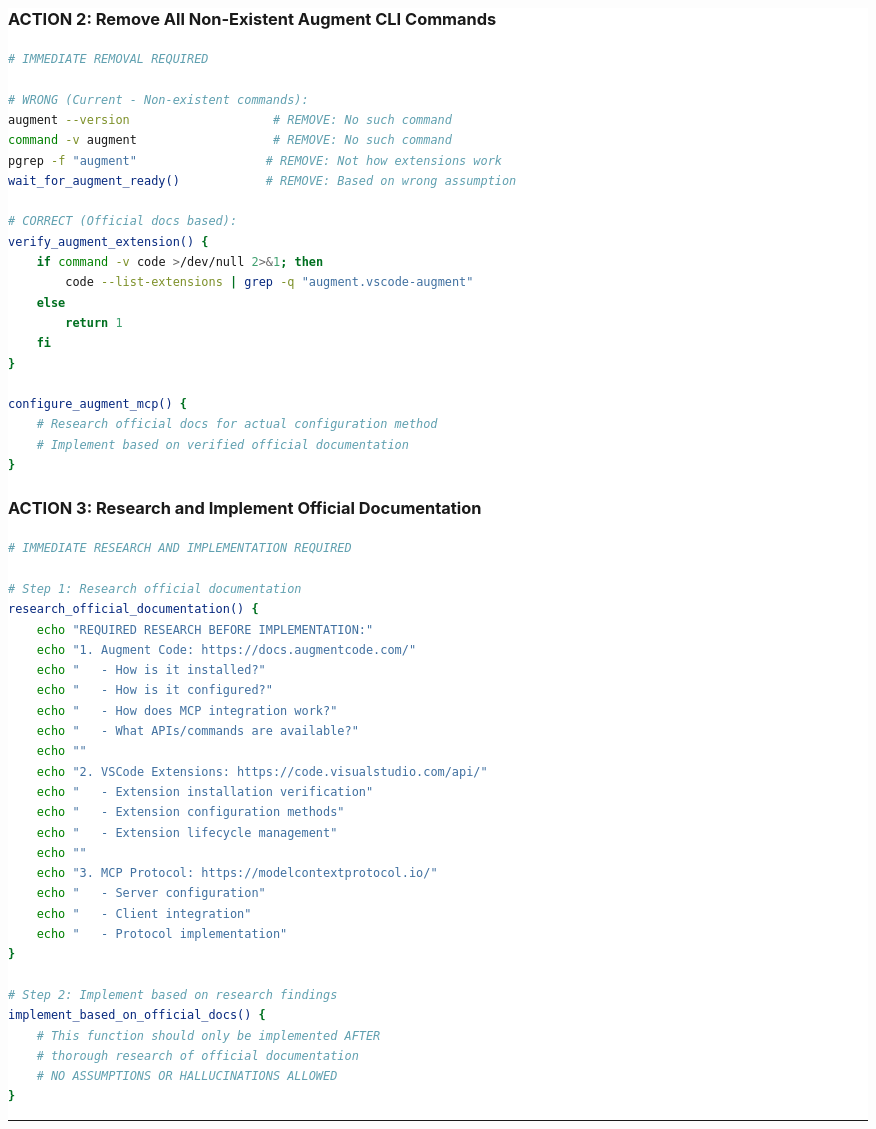 ### **ACTION 2: Remove All Non-Existent Augment CLI Commands**
```bash
# IMMEDIATE REMOVAL REQUIRED

# WRONG (Current - Non-existent commands):
augment --version                    # REMOVE: No such command
command -v augment                   # REMOVE: No such command
pgrep -f "augment"                  # REMOVE: Not how extensions work
wait_for_augment_ready()            # REMOVE: Based on wrong assumption

# CORRECT (Official docs based):
verify_augment_extension() {
    if command -v code >/dev/null 2>&1; then
        code --list-extensions | grep -q "augment.vscode-augment"
    else
        return 1
    fi
}

configure_augment_mcp() {
    # Research official docs for actual configuration method
    # Implement based on verified official documentation
}
```

### **ACTION 3: Research and Implement Official Documentation**
```bash
# IMMEDIATE RESEARCH AND IMPLEMENTATION REQUIRED

# Step 1: Research official documentation
research_official_documentation() {
    echo "REQUIRED RESEARCH BEFORE IMPLEMENTATION:"
    echo "1. Augment Code: https://docs.augmentcode.com/"
    echo "   - How is it installed?"
    echo "   - How is it configured?"
    echo "   - How does MCP integration work?"
    echo "   - What APIs/commands are available?"
    echo ""
    echo "2. VSCode Extensions: https://code.visualstudio.com/api/"
    echo "   - Extension installation verification"
    echo "   - Extension configuration methods"
    echo "   - Extension lifecycle management"
    echo ""
    echo "3. MCP Protocol: https://modelcontextprotocol.io/"
    echo "   - Server configuration"
    echo "   - Client integration"
    echo "   - Protocol implementation"
}

# Step 2: Implement based on research findings
implement_based_on_official_docs() {
    # This function should only be implemented AFTER
    # thorough research of official documentation
    # NO ASSUMPTIONS OR HALLUCINATIONS ALLOWED
}
```

---